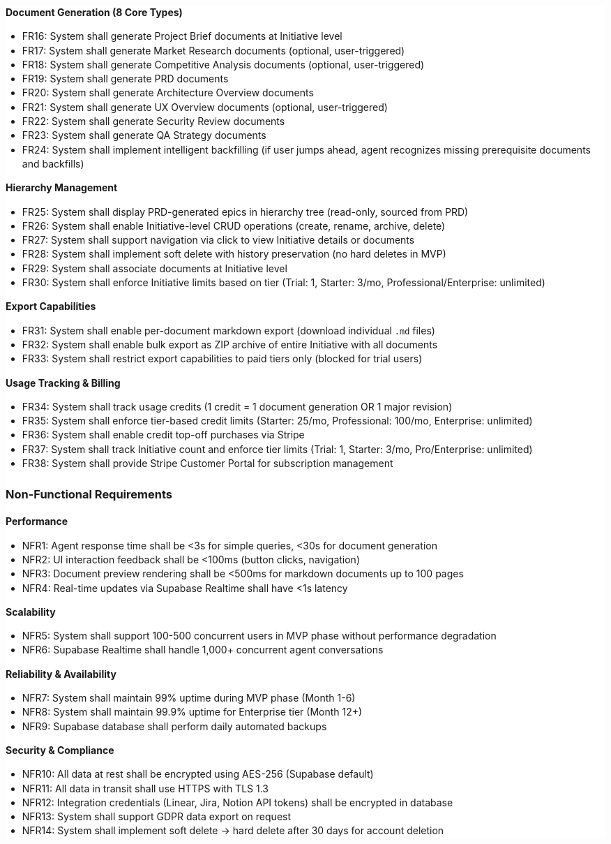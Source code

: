 **Document Generation (8 Core Types)**
- FR16: System shall generate Project Brief documents at Initiative level
- FR17: System shall generate Market Research documents (optional, user-triggered)
- FR18: System shall generate Competitive Analysis documents (optional, user-triggered)
- FR19: System shall generate PRD documents
- FR20: System shall generate Architecture Overview documents
- FR21: System shall generate UX Overview documents (optional, user-triggered)
- FR22: System shall generate Security Review documents
- FR23: System shall generate QA Strategy documents
- FR24: System shall implement intelligent backfilling (if user jumps ahead, agent recognizes missing prerequisite documents and backfills)

**Hierarchy Management**
- FR25: System shall display PRD-generated epics in hierarchy tree (read-only, sourced from PRD)
- FR26: System shall enable Initiative-level CRUD operations (create, rename, archive, delete)
- FR27: System shall support navigation via click to view Initiative details or documents
- FR28: System shall implement soft delete with history preservation (no hard deletes in MVP)
- FR29: System shall associate documents at Initiative level
- FR30: System shall enforce Initiative limits based on tier (Trial: 1, Starter: 3/mo, Professional/Enterprise: unlimited)

**Export Capabilities**
- FR31: System shall enable per-document markdown export (download individual `.md` files)
- FR32: System shall enable bulk export as ZIP archive of entire Initiative with all documents
- FR33: System shall restrict export capabilities to paid tiers only (blocked for trial users)

**Usage Tracking & Billing**
- FR34: System shall track usage credits (1 credit = 1 document generation OR 1 major revision)
- FR35: System shall enforce tier-based credit limits (Starter: 25/mo, Professional: 100/mo, Enterprise: unlimited)
- FR36: System shall enable credit top-off purchases via Stripe
- FR37: System shall track Initiative count and enforce tier limits (Trial: 1, Starter: 3/mo, Pro/Enterprise: unlimited)
- FR38: System shall provide Stripe Customer Portal for subscription management

### Non-Functional Requirements

**Performance**
- NFR1: Agent response time shall be <3s for simple queries, <30s for document generation
- NFR2: UI interaction feedback shall be <100ms (button clicks, navigation)
- NFR3: Document preview rendering shall be <500ms for markdown documents up to 100 pages
- NFR4: Real-time updates via Supabase Realtime shall have <1s latency

**Scalability**
- NFR5: System shall support 100-500 concurrent users in MVP phase without performance degradation
- NFR6: Supabase Realtime shall handle 1,000+ concurrent agent conversations

**Reliability & Availability**
- NFR7: System shall maintain 99% uptime during MVP phase (Month 1-6)
- NFR8: System shall maintain 99.9% uptime for Enterprise tier (Month 12+)
- NFR9: Supabase database shall perform daily automated backups

**Security & Compliance**
- NFR10: All data at rest shall be encrypted using AES-256 (Supabase default)
- NFR11: All data in transit shall use HTTPS with TLS 1.3
- NFR12: Integration credentials (Linear, Jira, Notion API tokens) shall be encrypted in database
- NFR13: System shall support GDPR data export on request
- NFR14: System shall implement soft delete → hard delete after 30 days for account deletion
